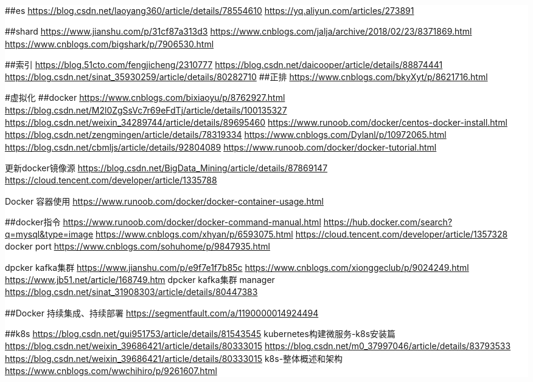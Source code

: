 ##es 
https://blog.csdn.net/laoyang360/article/details/78554610
https://yq.aliyun.com/articles/273891

##shard
https://www.jianshu.com/p/31cf87a313d3
https://www.cnblogs.com/jalja/archive/2018/02/23/8371869.html
https://www.cnblogs.com/bigshark/p/7906530.html


##索引
https://blog.51cto.com/fengjicheng/2310777
https://blog.csdn.net/daicooper/article/details/88874441
https://blog.csdn.net/sinat_35930259/article/details/80282710
##正排
https://www.cnblogs.com/bkyXyt/p/8621716.html


#虚拟化
##docker
https://www.cnblogs.com/bixiaoyu/p/8762927.html
https://blog.csdn.net/M2l0ZgSsVc7r69eFdTj/article/details/100135327
https://blog.csdn.net/weixin_34289744/article/details/89695460
https://www.runoob.com/docker/centos-docker-install.html
https://blog.csdn.net/zengmingen/article/details/78319334
https://www.cnblogs.com/Dylanl/p/10972065.html
https://blog.csdn.net/cbmljs/article/details/92804089
https://www.runoob.com/docker/docker-tutorial.html

更新docker镜像源
https://blog.csdn.net/BigData_Mining/article/details/87869147
https://cloud.tencent.com/developer/article/1335788

Docker 容器使用
https://www.runoob.com/docker/docker-container-usage.html

##docker指令
https://www.runoob.com/docker/docker-command-manual.html
https://hub.docker.com/search?q=mysql&type=image
https://www.cnblogs.com/xhyan/p/6593075.html
https://cloud.tencent.com/developer/article/1357328
docker port
https://www.cnblogs.com/sohuhome/p/9847935.html

dpcker kafka集群
https://www.jianshu.com/p/e9f7e1f7b85c
https://www.cnblogs.com/xionggeclub/p/9024249.html
https://www.jb51.net/article/168749.htm
dpcker kafka集群 manager
https://blog.csdn.net/sinat_31908303/article/details/80447383

##Docker 持续集成、持续部署
https://segmentfault.com/a/1190000014924494

##k8s
https://blog.csdn.net/gui951753/article/details/81543545
kubernetes构建微服务-k8s安装篇
https://blog.csdn.net/weixin_39686421/article/details/80333015
https://blog.csdn.net/m0_37997046/article/details/83793533
https://blog.csdn.net/weixin_39686421/article/details/80333015
k8s-整体概述和架构
https://www.cnblogs.com/wwchihiro/p/9261607.html

